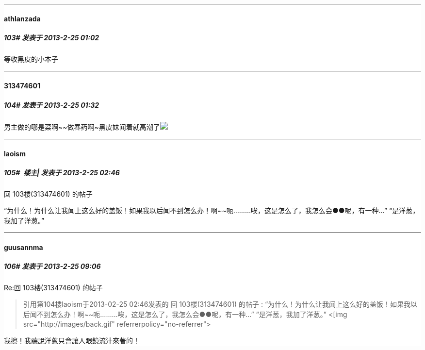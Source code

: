 





*****

####  athlanzada  
##### 103#       发表于 2013-2-25 01:02




等收黑皮的小本子







*****

####  313474601  
##### 104#       发表于 2013-2-25 01:32




男主做的哪是菜啊~~做春药啊~黑皮妹闻着就高潮了<img src="https://static.saraba1st.com/image/smiley/face/153.gif" referrerpolicy="no-referrer">







*****

####  laoism  
##### 105#         楼主| 发表于 2013-2-25 02:46

回 103楼(313474601) 的帖子



“为什么！为什么让我闻上这么好的盖饭！如果我以后闻不到怎么办！啊~~呃………唉，这是怎么了，我怎么会●●呢，有一种…”
“是洋葱，我加了洋葱。”







*****

####  guusannma  
##### 106#       发表于 2013-2-25 09:06

Re:回 103楼(313474601) 的帖子


<blockquote>引用第104楼laoism于2013-02-25 02:46发表的 回 103楼(313474601) 的帖子 :
“为什么！为什么让我闻上这么好的盖饭！如果我以后闻不到怎么办！啊~~呃………唉，这是怎么了，我怎么会●●呢，有一种…”
“是洋葱，我加了洋葱。” <[img src="http://images/back.gif" referrerpolicy="no-referrer"></blockquote>我擦！我聼說洋蔥只會讓人眼鏡流汁來著的！

